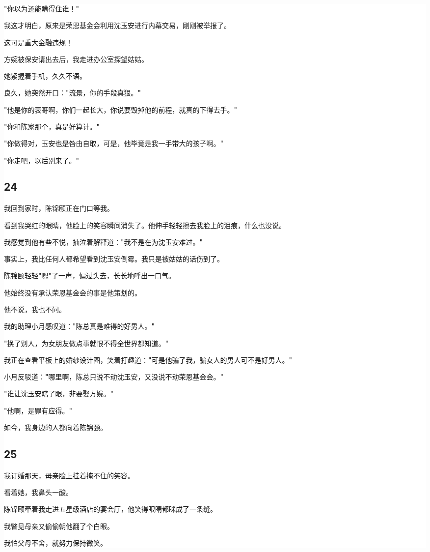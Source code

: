 "你以为还能瞒得住谁！"

我这才明白，原来是荣恩基金会利用沈玉安进行内幕交易，刚刚被举报了。

这可是重大金融违规！

方婉被保安请出去后，我走进办公室探望姑姑。

她紧握着手机，久久不语。

良久，她突然开口："流景，你的手段真狠。"

"他是你的表哥啊，你们一起长大，你说要毁掉他的前程，就真的下得去手。"

"你和陈家那个，真是好算计。"

"你做得对，玉安也是咎由自取，可是，他毕竟是我一手带大的孩子啊。"

"你走吧，以后别来了。"


## 24

我回到家时，陈锦颐正在门口等我。

看到我哭红的眼睛，他脸上的笑容瞬间消失了。他伸手轻轻擦去我脸上的泪痕，什么也没说。

我感觉到他有些不悦，抽泣着解释道："我不是在为沈玉安难过。"

事实上，我比任何人都希望看到沈玉安倒霉。我只是被姑姑的话伤到了。

陈锦颐轻轻"嗯"了一声，偏过头去，长长地呼出一口气。

他始终没有承认荣恩基金会的事是他策划的。

他不说，我也不问。

我的助理小月感叹道："陈总真是难得的好男人。"

"换了别人，为女朋友做点事就恨不得全世界都知道。"

我正在查看平板上的婚纱设计图，笑着打趣道："可是他骗了我，骗女人的男人可不是好男人。"

小月反驳道："哪里啊，陈总只说不动沈玉安，又没说不动荣恩基金会。"

"谁让沈玉安瞎了眼，非要娶方婉。"

"他啊，是罪有应得。"

如今，我身边的人都向着陈锦颐。


## 25

我订婚那天，母亲脸上挂着掩不住的笑容。

看着她，我鼻头一酸。

陈锦颐牵着我走进五星级酒店的宴会厅，他笑得眼睛都眯成了一条缝。

我瞥见母亲又偷偷朝他翻了个白眼。

我怕父母不舍，就努力保持微笑。
